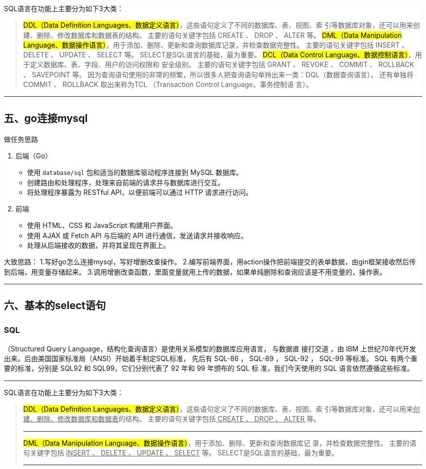 SQL语言在功能上主要分为如下3大类：

> <mark>DDL（Data Definition Languages、数据定义语言）</mark>，这些语句定义了不同的数据库、表、视图、索
> 引等数据库对象，还可以用来创建、删除、修改数据库和数据表的结构。
> 主要的语句关键字包括 CREATE 、 DROP 、 ALTER 等。
> <mark>DML（Data Manipulation Language、数据操作语言）</mark>，用于添加、删除、更新和查询数据库记录，并检查数据完整性。
> 主要的语句关键字包括 INSERT 、 DELETE 、 UPDATE 、 SELECT 等。
> SELECT是SQL语言的基础，最为重要。
> <mark>DCL（Data Control Language、数据控制语言）</mark>，用于定义数据库、表、字段、用户的访问权限和
> 安全级别。
> 主要的语句关键字包括 GRANT 、 REVOKE 、 COMMIT 、 ROLLBACK 、 SAVEPOINT 等。
> 因为查询语句使用的非常的频繁，所以很多人把查询语句单拎出来一类：DQL（数据查询语言）。
> 还有单独将 COMMIT 、 ROLLBACK 取出来称为TCL （Transaction Control Language，事务控制语
> 言）。

---

## 五、go连接mysql

做任务思路

1. 后端（Go）
   
   - 使用 `database/sql` 包和适当的数据库驱动程序连接到 MySQL 数据库。
   - 创建路由和处理程序，处理来自前端的请求并与数据库进行交互。
   - 将处理程序暴露为 RESTful API，以便前端可以通过 HTTP 请求进行访问。

2. 前端
   
   - 使用 HTML、CSS 和 JavaScript 构建用户界面。
   - 使用 AJAX 或 Fetch API 与后端的 API 进行通信，发送请求并接收响应。
   - 处理从后端接收的数据，并将其呈现在界面上。

大致思路：
1.写好go怎么连接mysql，写好增删改查操作。
2.编写前端界面，用action操作把前端提交的表单数据，由gin框架接收然后传到后端，用变量存储起来。
3.调用增删改查函数，里面变量就用上传的数据，如果单纯删除和查询应该是不用变量的，操作表。

---

## 六、基本的select语句

### SQL

（Structured Query Language，结构化查询语言）是使用关系模型的数据库应用语言， 与数据直
接打交道 ，由 IBM 上世纪70年代开发出来。后由美国国家标准局（ANSI）开始着手制定SQL标准，
先后有 SQL-86 ， SQL-89 ， SQL-92 ， SQL-99 等标准。
SQL 有两个重要的标准，分别是 SQL92 和 SQL99，它们分别代表了 92 年和 99 年颁布的 SQL 标
准，我们今天使用的 SQL 语言依然遵循这些标准。

----

SQL语言在功能上主要分为如下3大类：

> <mark>DDL（Data Definition Languages、数据定义语言）</mark>，这些语句定义了不同的数据库、表、视图、索
> 引等数据库对象，还可以用来<u>创建、删除、修改数据库和数据表</u>的结构。
> 主要的语句关键字包括<u> CREATE 、 DROP 、 ALTER </u>等。
> 
> ---
> 
> <mark>DML（Data Manipulation Language、数据操作语言）</mark>，用于添加、删除、更新和查询数据库记
> 录，并检查数据完整性。
> 主要的语句关键字包括 <u>INSERT 、 DELETE 、 UPDATE 、 SELECT</u> 等。
> SELECT是SQL语言的基础，最为重要。
> 
> ---
> 
